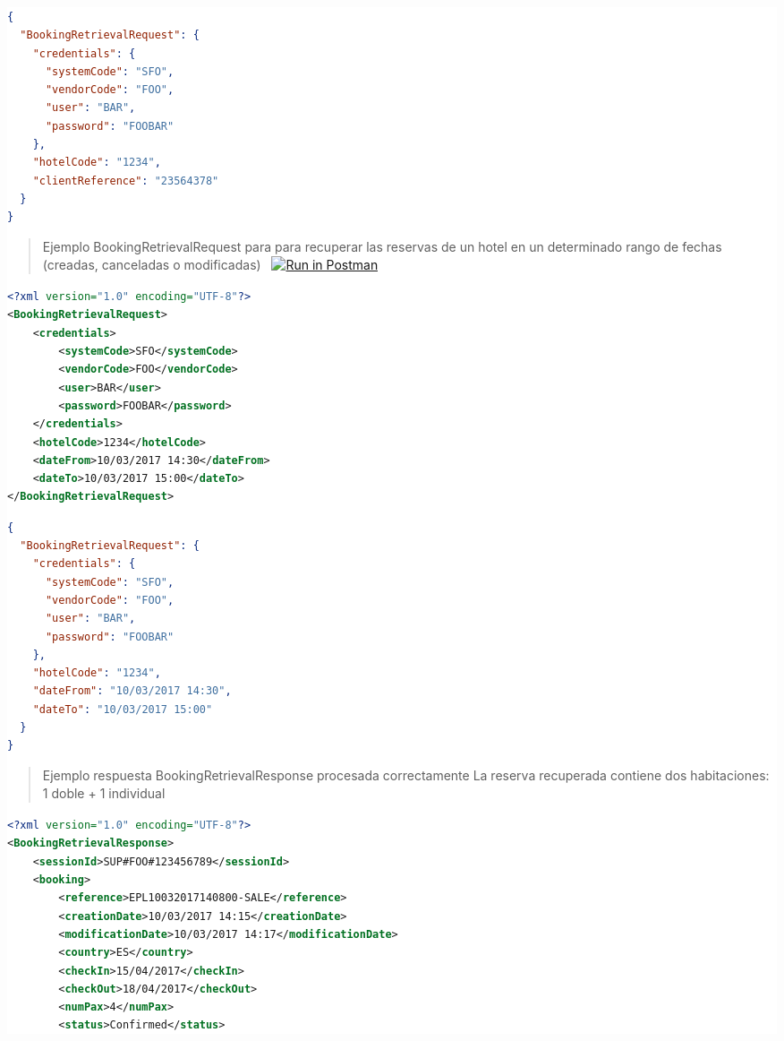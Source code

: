 ````json
{
  "BookingRetrievalRequest": {
    "credentials": {
      "systemCode": "SFO",
      "vendorCode": "FOO",
      "user": "BAR",
      "password": "FOOBAR"
    },
    "hotelCode": "1234",
    "clientReference": "23564378"
  }
}
````

> Ejemplo BookingRetrievalRequest para para recuperar las reservas de un hotel en un determinado rango de fechas (creadas, canceladas o modificadas)
&nbsp;&nbsp;<span class="postman-button">[![Run in Postman](https://run.pstmn.io/button.svg)](https://app.getpostman.com/run-collection/495ff7995b655b745365)</span>

````xml
<?xml version="1.0" encoding="UTF-8"?>
<BookingRetrievalRequest>
    <credentials>
        <systemCode>SFO</systemCode>
        <vendorCode>FOO</vendorCode>
        <user>BAR</user>
        <password>FOOBAR</password>
    </credentials>   
    <hotelCode>1234</hotelCode>
    <dateFrom>10/03/2017 14:30</dateFrom>
    <dateTo>10/03/2017 15:00</dateTo>
</BookingRetrievalRequest>
````

````json
{
  "BookingRetrievalRequest": {
    "credentials": {
      "systemCode": "SFO",
      "vendorCode": "FOO",
      "user": "BAR",
      "password": "FOOBAR"
    },
    "hotelCode": "1234",
    "dateFrom": "10/03/2017 14:30",
    "dateTo": "10/03/2017 15:00"
  }
}
````

> Ejemplo respuesta BookingRetrievalResponse procesada correctamente
La reserva recuperada contiene dos habitaciones: 1 doble + 1 individual

````xml
<?xml version="1.0" encoding="UTF-8"?>
<BookingRetrievalResponse>
	<sessionId>SUP#FOO#123456789</sessionId>
	<booking>
		<reference>EPL10032017140800-SALE</reference>
		<creationDate>10/03/2017 14:15</creationDate>
		<modificationDate>10/03/2017 14:17</modificationDate>
		<country>ES</country>
		<checkIn>15/04/2017</checkIn>
		<checkOut>18/04/2017</checkOut>
        <numPax>4</numPax>
		<status>Confirmed</status>
````